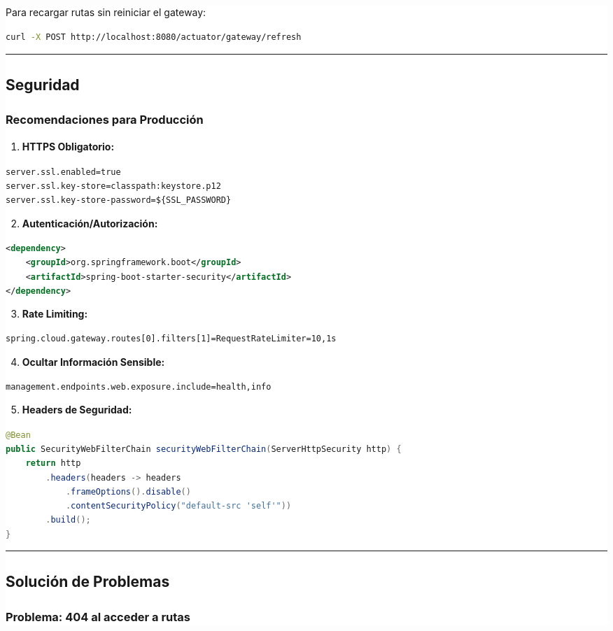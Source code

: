 Para recargar rutas sin reiniciar el gateway:

```bash
curl -X POST http://localhost:8080/actuator/gateway/refresh
```

---

## Seguridad

### Recomendaciones para Producción

1. **HTTPS Obligatorio:**
```properties
server.ssl.enabled=true
server.ssl.key-store=classpath:keystore.p12
server.ssl.key-store-password=${SSL_PASSWORD}
```

2. **Autenticación/Autorización:**
```xml
<dependency>
    <groupId>org.springframework.boot</groupId>
    <artifactId>spring-boot-starter-security</artifactId>
</dependency>
```

3. **Rate Limiting:**
```properties
spring.cloud.gateway.routes[0].filters[1]=RequestRateLimiter=10,1s
```

4. **Ocultar Información Sensible:**
```properties
management.endpoints.web.exposure.include=health,info
```

5. **Headers de Seguridad:**
```java
@Bean
public SecurityWebFilterChain securityWebFilterChain(ServerHttpSecurity http) {
    return http
        .headers(headers -> headers
            .frameOptions().disable()
            .contentSecurityPolicy("default-src 'self'"))
        .build();
}
```

---

## Solución de Problemas

### Problema: 404 al acceder a rutas
